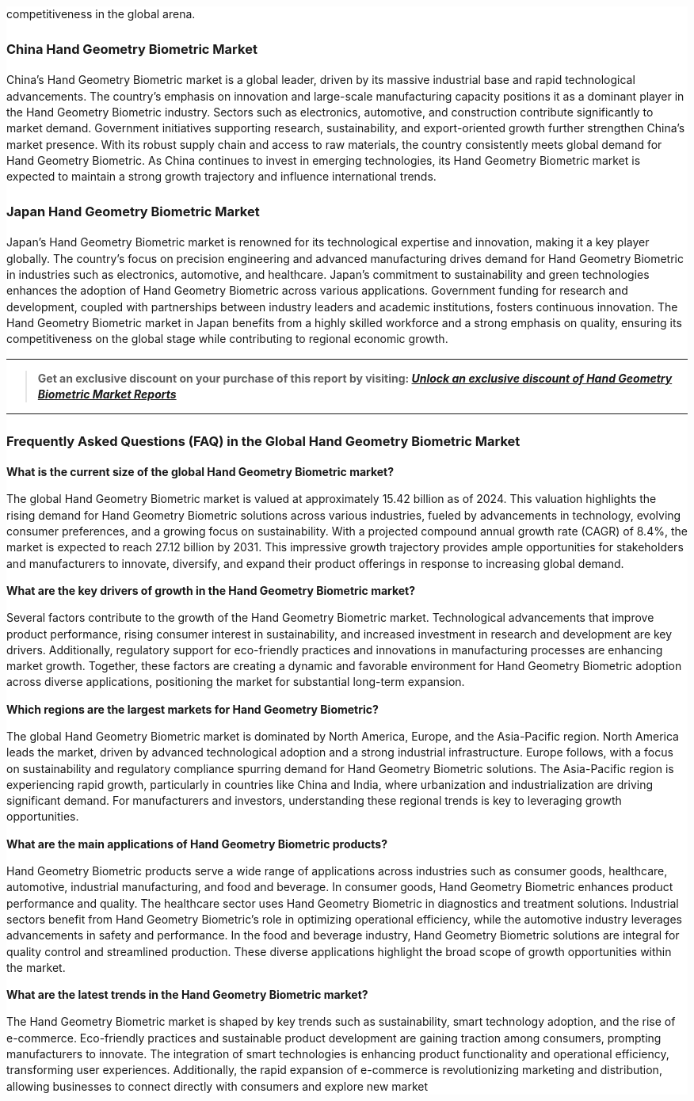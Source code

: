 competitiveness in the global arena.</p><h3>China Hand Geometry Biometric Market</h3><p>China&rsquo;s Hand Geometry Biometric market is a global leader, driven by its massive industrial base and rapid technological advancements. The country&rsquo;s emphasis on innovation and large-scale manufacturing capacity positions it as a dominant player in the Hand Geometry Biometric industry. Sectors such as electronics, automotive, and construction contribute significantly to market demand. Government initiatives supporting research, sustainability, and export-oriented growth further strengthen China&rsquo;s market presence. With its robust supply chain and access to raw materials, the country consistently meets global demand for Hand Geometry Biometric. As China continues to invest in emerging technologies, its Hand Geometry Biometric market is expected to maintain a strong growth trajectory and influence international trends.</p><h3>Japan Hand Geometry Biometric Market</h3><p>Japan&rsquo;s Hand Geometry Biometric market is renowned for its technological expertise and innovation, making it a key player globally. The country&rsquo;s focus on precision engineering and advanced manufacturing drives demand for Hand Geometry Biometric in industries such as electronics, automotive, and healthcare. Japan&rsquo;s commitment to sustainability and green technologies enhances the adoption of Hand Geometry Biometric across various applications. Government funding for research and development, coupled with partnerships between industry leaders and academic institutions, fosters continuous innovation. The Hand Geometry Biometric market in Japan benefits from a highly skilled workforce and a strong emphasis on quality, ensuring its competitiveness on the global stage while contributing to regional economic growth.</p><hr /><blockquote><p><strong>Get an exclusive discount on your purchase of this report by visiting: <em><a href="://marketresearchpulse.com/ask-for-discount/138399?utm_source=Github&amp;utm_medium=020">Unlock an exclusive discount of Hand Geometry Biometric Market Reports</a></em>&nbsp;</strong></p></blockquote><hr /><h3>Frequently Asked Questions (FAQ) in the Global Hand Geometry Biometric Market</h3><p><strong>What is the current size of the global Hand Geometry Biometric market?</strong></p><p>The global Hand Geometry Biometric market is valued at approximately 15.42 billion as of 2024. This valuation highlights the rising demand for Hand Geometry Biometric solutions across various industries, fueled by advancements in technology, evolving consumer preferences, and a growing focus on sustainability. With a projected compound annual growth rate (CAGR) of 8.4%, the market is expected to reach 27.12 billion by 2031. This impressive growth trajectory provides ample opportunities for stakeholders and manufacturers to innovate, diversify, and expand their product offerings in response to increasing global demand.</p><p><strong>What are the key drivers of growth in the Hand Geometry Biometric market?</strong></p><p>Several factors contribute to the growth of the Hand Geometry Biometric market. Technological advancements that improve product performance, rising consumer interest in sustainability, and increased investment in research and development are key drivers. Additionally, regulatory support for eco-friendly practices and innovations in manufacturing processes are enhancing market growth. Together, these factors are creating a dynamic and favorable environment for Hand Geometry Biometric adoption across diverse applications, positioning the market for substantial long-term expansion.</p><p><strong>Which regions are the largest markets for Hand Geometry Biometric?</strong></p><p>The global Hand Geometry Biometric market is dominated by North America, Europe, and the Asia-Pacific region. North America leads the market, driven by advanced technological adoption and a strong industrial infrastructure. Europe follows, with a focus on sustainability and regulatory compliance spurring demand for Hand Geometry Biometric solutions. The Asia-Pacific region is experiencing rapid growth, particularly in countries like China and India, where urbanization and industrialization are driving significant demand. For manufacturers and investors, understanding these regional trends is key to leveraging growth opportunities.</p><p><strong>What are the main applications of Hand Geometry Biometric products?</strong></p><p>Hand Geometry Biometric products serve a wide range of applications across industries such as consumer goods, healthcare, automotive, industrial manufacturing, and food and beverage. In consumer goods, Hand Geometry Biometric enhances product performance and quality. The healthcare sector uses Hand Geometry Biometric in diagnostics and treatment solutions. Industrial sectors benefit from Hand Geometry Biometric&rsquo;s role in optimizing operational efficiency, while the automotive industry leverages advancements in safety and performance. In the food and beverage industry, Hand Geometry Biometric solutions are integral for quality control and streamlined production. These diverse applications highlight the broad scope of growth opportunities within the market.</p><p><strong>What are the latest trends in the Hand Geometry Biometric market?</strong></p><p>The Hand Geometry Biometric market is shaped by key trends such as sustainability, smart technology adoption, and the rise of e-commerce. Eco-friendly practices and sustainable product development are gaining traction among consumers, prompting manufacturers to innovate. The integration of smart technologies is enhancing product functionality and operational efficiency, transforming user experiences. Additionally, the rapid expansion of e-commerce is revolutionizing marketing and distribution, allowing businesses to connect directly with consumers and explore new market